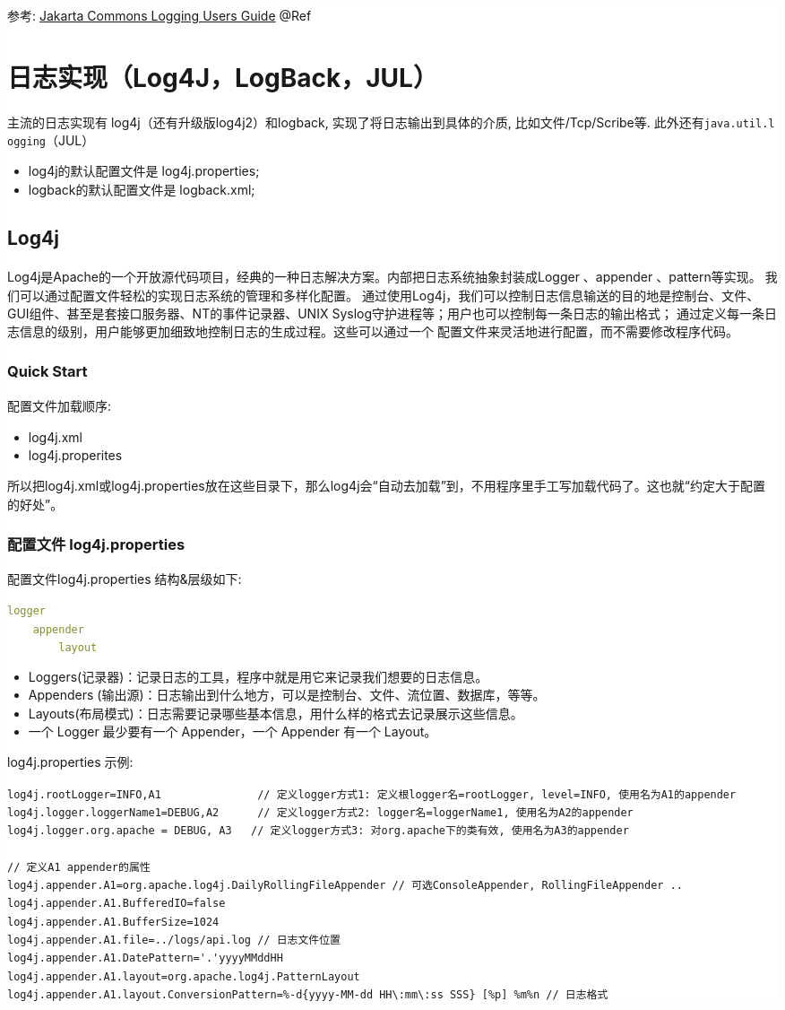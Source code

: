 参考: [Jakarta Commons Logging Users Guide](https://svn.apache.org/repos/asf/commons/proper/logging/tags/STRUTS_1_1_B3/usersguide.html) @Ref

# 日志实现（Log4J，LogBack，JUL）

主流的日志实现有 log4j（还有升级版log4j2）和logback, 实现了将日志输出到具体的介质, 比如文件/Tcp/Scribe等.
此外还有`java.util.logging`（JUL）

- log4j的默认配置文件是 log4j.properties;
- logback的默认配置文件是 logback.xml;

## Log4j

Log4j是Apache的一个开放源代码项目，经典的一种日志解决方案。内部把日志系统抽象封装成Logger 、appender 、pattern等实现。
我们可以通过配置文件轻松的实现日志系统的管理和多样化配置。
通过使用Log4j，我们可以控制日志信息输送的目的地是控制台、文件、GUI组件、甚至是套接口服务器、NT的事件记录器、UNIX Syslog守护进程等；用户也可以控制每一条日志的输出格式；
通过定义每一条日志信息的级别，用户能够更加细致地控制日志的生成过程。这些可以通过一个 配置文件来灵活地进行配置，而不需要修改程序代码。

### Quick Start

配置文件加载顺序:

- log4j.xml
- log4j.properites

所以把log4j.xml或log4j.properties放在这些目录下，那么log4j会“自动去加载”到，不用程序里手工写加载代码了。这也就“约定大于配置的好处”。

### 配置文件 log4j.properties

配置文件log4j.properties 结构&层级如下:

```yml
logger
    appender
        layout
```

- Loggers(记录器)：记录日志的工具，程序中就是用它来记录我们想要的日志信息。
- Appenders (输出源)：日志输出到什么地方，可以是控制台、文件、流位置、数据库，等等。
- Layouts(布局模式)：日志需要记录哪些基本信息，用什么样的格式去记录展示这些信息。
- 一个 Logger 最少要有一个 Appender，一个 Appender 有一个 Layout。

log4j.properties 示例:

```properties
log4j.rootLogger=INFO,A1               // 定义logger方式1: 定义根logger名=rootLogger, level=INFO, 使用名为A1的appender
log4j.logger.loggerName1=DEBUG,A2      // 定义logger方式2: logger名=loggerName1, 使用名为A2的appender
log4j.logger.org.apache = DEBUG, A3   // 定义logger方式3: 对org.apache下的类有效, 使用名为A3的appender

// 定义A1 appender的属性
log4j.appender.A1=org.apache.log4j.DailyRollingFileAppender // 可选ConsoleAppender, RollingFileAppender ..
log4j.appender.A1.BufferedIO=false
log4j.appender.A1.BufferSize=1024
log4j.appender.A1.file=../logs/api.log // 日志文件位置
log4j.appender.A1.DatePattern='.'yyyyMMddHH
log4j.appender.A1.layout=org.apache.log4j.PatternLayout
log4j.appender.A1.layout.ConversionPattern=%-d{yyyy-MM-dd HH\:mm\:ss SSS} [%p] %m%n // 日志格式
```
